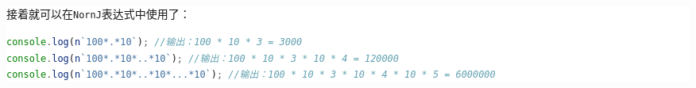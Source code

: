 接着就可以在`NornJ`表达式中使用了：

```js
console.log(n`100*.*10`); //输出：100 * 10 * 3 = 3000
console.log(n`100*.*10*..*10`); //输出：100 * 10 * 3 * 10 * 4 = 120000
console.log(n`100*.*10*..*10*...*10`); //输出：100 * 10 * 3 * 10 * 4 * 10 * 5 = 6000000
```

